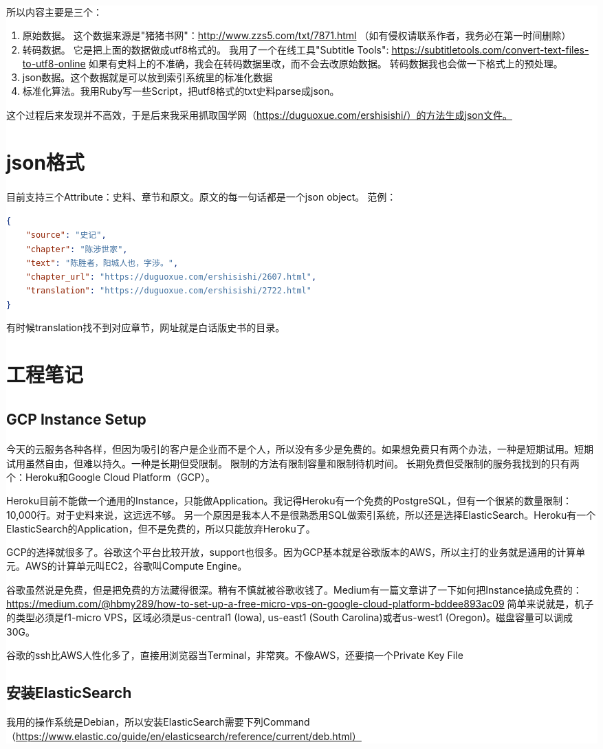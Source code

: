 所以内容主要是三个：
1. 原始数据。
这个数据来源是"猪猪书网"：http://www.zzs5.com/txt/7871.html
（如有侵权请联系作者，我务必在第一时间删除）
2. 转码数据。
它是把上面的数据做成utf8格式的。
我用了一个在线工具"Subtitle Tools": https://subtitletools.com/convert-text-files-to-utf8-online
如果有史料上的不准确，我会在转码数据里改，而不会去改原始数据。
转码数据我也会做一下格式上的预处理。
3. json数据。这个数据就是可以放到索引系统里的标准化数据
4. 标准化算法。我用Ruby写一些Script，把utf8格式的txt史料parse成json。

这个过程后来发现并不高效，于是后来我采用抓取国学网（https://duguoxue.com/ershisishi/）的方法生成json文件。

# json格式
目前支持三个Attribute：史料、章节和原文。原文的每一句话都是一个json object。
范例：
```json
{
    "source": "史记",
    "chapter": "陈涉世家",
    "text": "陈胜者，阳城人也，字涉。",
    "chapter_url": "https://duguoxue.com/ershisishi/2607.html",
    "translation": "https://duguoxue.com/ershisishi/2722.html"
}
```
有时候translation找不到对应章节，网址就是白话版史书的目录。

# 工程笔记

## GCP Instance Setup

今天的云服务各种各样，但因为吸引的客户是企业而不是个人，所以没有多少是免费的。如果想免费只有两个办法，一种是短期试用。短期试用虽然自由，但难以持久。一种是长期但受限制。
限制的方法有限制容量和限制待机时间。
长期免费但受限制的服务我找到的只有两个：Heroku和Google Cloud Platform（GCP）。

Heroku目前不能做一个通用的Instance，只能做Application。我记得Heroku有一个免费的PostgreSQL，但有一个很紧的数量限制：10,000行。对于史料来说，这远远不够。
另一个原因是我本人不是很熟悉用SQL做索引系统，所以还是选择ElasticSearch。Heroku有一个ElasticSearch的Application，但不是免费的，所以只能放弃Heroku了。

GCP的选择就很多了。谷歌这个平台比较开放，support也很多。因为GCP基本就是谷歌版本的AWS，所以主打的业务就是通用的计算单元。AWS的计算单元叫EC2，谷歌叫Compute Engine。

谷歌虽然说是免费，但是把免费的方法藏得很深。稍有不慎就被谷歌收钱了。Medium有一篇文章讲了一下如何把Instance搞成免费的：https://medium.com/@hbmy289/how-to-set-up-a-free-micro-vps-on-google-cloud-platform-bddee893ac09
简单来说就是，机子的类型必须是f1-micro VPS，区域必须是us-central1 (Iowa), us-east1 (South Carolina)或者us-west1 (Oregon)。磁盘容量可以调成30G。

谷歌的ssh比AWS人性化多了，直接用浏览器当Terminal，非常爽。不像AWS，还要搞一个Private Key File

## 安装ElasticSearch
我用的操作系统是Debian，所以安装ElasticSearch需要下列Command（https://www.elastic.co/guide/en/elasticsearch/reference/current/deb.html）
